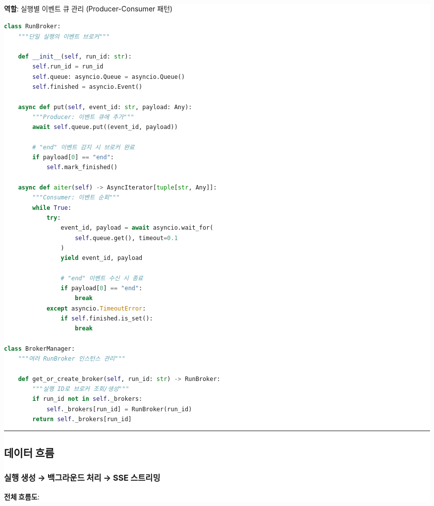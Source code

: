 **역할**: 실행별 이벤트 큐 관리 (Producer-Consumer 패턴)

```python
class RunBroker:
    """단일 실행의 이벤트 브로커"""

    def __init__(self, run_id: str):
        self.run_id = run_id
        self.queue: asyncio.Queue = asyncio.Queue()
        self.finished = asyncio.Event()

    async def put(self, event_id: str, payload: Any):
        """Producer: 이벤트 큐에 추가"""
        await self.queue.put((event_id, payload))

        # "end" 이벤트 감지 시 브로커 완료
        if payload[0] == "end":
            self.mark_finished()

    async def aiter(self) -> AsyncIterator[tuple[str, Any]]:
        """Consumer: 이벤트 순회"""
        while True:
            try:
                event_id, payload = await asyncio.wait_for(
                    self.queue.get(), timeout=0.1
                )
                yield event_id, payload

                # "end" 이벤트 수신 시 종료
                if payload[0] == "end":
                    break
            except asyncio.TimeoutError:
                if self.finished.is_set():
                    break

class BrokerManager:
    """여러 RunBroker 인스턴스 관리"""

    def get_or_create_broker(self, run_id: str) -> RunBroker:
        """실행 ID로 브로커 조회/생성"""
        if run_id not in self._brokers:
            self._brokers[run_id] = RunBroker(run_id)
        return self._brokers[run_id]
```

---

## 데이터 흐름

### 실행 생성 → 백그라운드 처리 → SSE 스트리밍

**전체 흐름도**:
